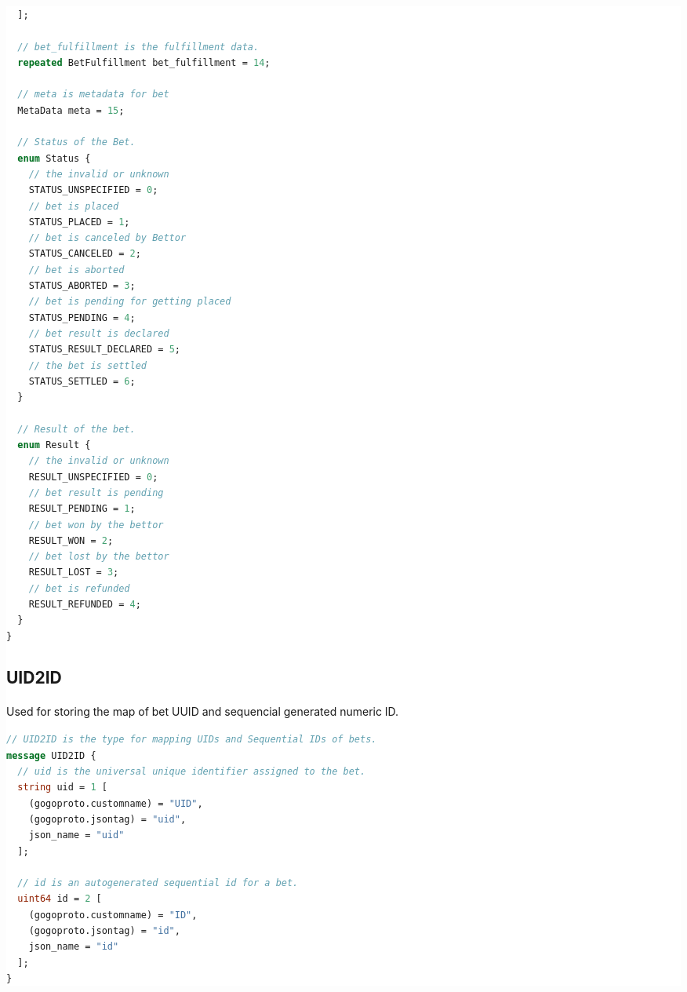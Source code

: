 ```proto
  ];

  // bet_fulfillment is the fulfillment data.
  repeated BetFulfillment bet_fulfillment = 14;

  // meta is metadata for bet
  MetaData meta = 15;

  // Status of the Bet.
  enum Status {
    // the invalid or unknown
    STATUS_UNSPECIFIED = 0;
    // bet is placed
    STATUS_PLACED = 1;
    // bet is canceled by Bettor
    STATUS_CANCELED = 2;
    // bet is aborted
    STATUS_ABORTED = 3;
    // bet is pending for getting placed
    STATUS_PENDING = 4;
    // bet result is declared
    STATUS_RESULT_DECLARED = 5;
    // the bet is settled
    STATUS_SETTLED = 6;
  }

  // Result of the bet.
  enum Result {
    // the invalid or unknown
    RESULT_UNSPECIFIED = 0;
    // bet result is pending
    RESULT_PENDING = 1;
    // bet won by the bettor
    RESULT_WON = 2;
    // bet lost by the bettor
    RESULT_LOST = 3;
    // bet is refunded
    RESULT_REFUNDED = 4;
  }
}
```

## **UID2ID**

Used for storing the map of bet UUID and sequencial generated numeric ID.

```proto
// UID2ID is the type for mapping UIDs and Sequential IDs of bets.
message UID2ID {
  // uid is the universal unique identifier assigned to the bet.
  string uid = 1 [
    (gogoproto.customname) = "UID",
    (gogoproto.jsontag) = "uid",
    json_name = "uid"
  ];

  // id is an autogenerated sequential id for a bet.
  uint64 id = 2 [
    (gogoproto.customname) = "ID",
    (gogoproto.jsontag) = "id",
    json_name = "id"
  ];
}
```